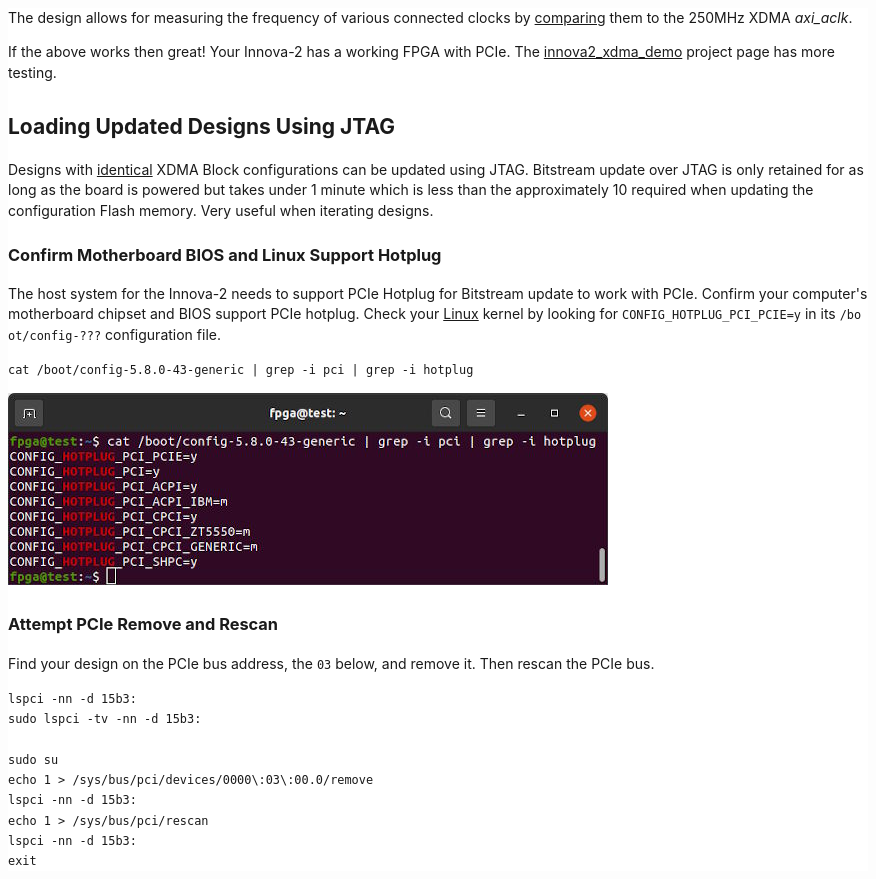 The design allows for measuring the frequency of various connected clocks by [comparing](https://github.com/mwrnd/innova2_xdma_demo/blob/f1dba215a96e209c0a278857c47d4f3ddf8e8f3f/innova2_xdma_test.c#L173) them to the 250MHz XDMA *axi_aclk*.

If the above works then great! Your Innova-2 has a working FPGA with PCIe. The [innova2_xdma_demo](https://github.com/mwrnd/innova2_xdma_demo/tree/56b1e6eb09055167956287890aeceb23fff3e8f5#memory-functionality-tests) project page has more testing.


## Loading Updated Designs Using JTAG

Designs with [identical](https://stackoverflow.com/questions/32334870/how-to-do-a-true-rescan-of-pcie-bus) XDMA Block configurations can be updated using JTAG. Bitstream update over JTAG is only retained for as long as the board is powered but takes under 1 minute which is less than the approximately 10 required when updating the configuration Flash memory. Very useful when iterating designs.

### Confirm Motherboard BIOS and Linux Support Hotplug

The host system for the Innova-2 needs to support PCIe Hotplug for Bitstream update to work with PCIe. Confirm your computer's motherboard chipset and BIOS support PCIe hotplug. Check your [Linux](https://lwn.net/Articles/767885/) kernel by looking for `CONFIG_HOTPLUG_PCI_PCIE=y` in its `/boot/config-???` configuration file.
```
cat /boot/config-5.8.0-43-generic | grep -i pci | grep -i hotplug
```

![linux kernel config pci hotplug](img/linux_kernel_config_pci_hotplug.jpg)


### Attempt PCIe Remove and Rescan

Find your design on the PCIe bus address, the `03` below, and remove it. Then rescan the PCIe bus.
```
lspci -nn -d 15b3:
sudo lspci -tv -nn -d 15b3:

sudo su
echo 1 > /sys/bus/pci/devices/0000\:03\:00.0/remove
lspci -nn -d 15b3:
echo 1 > /sys/bus/pci/rescan 
lspci -nn -d 15b3:
exit
```

